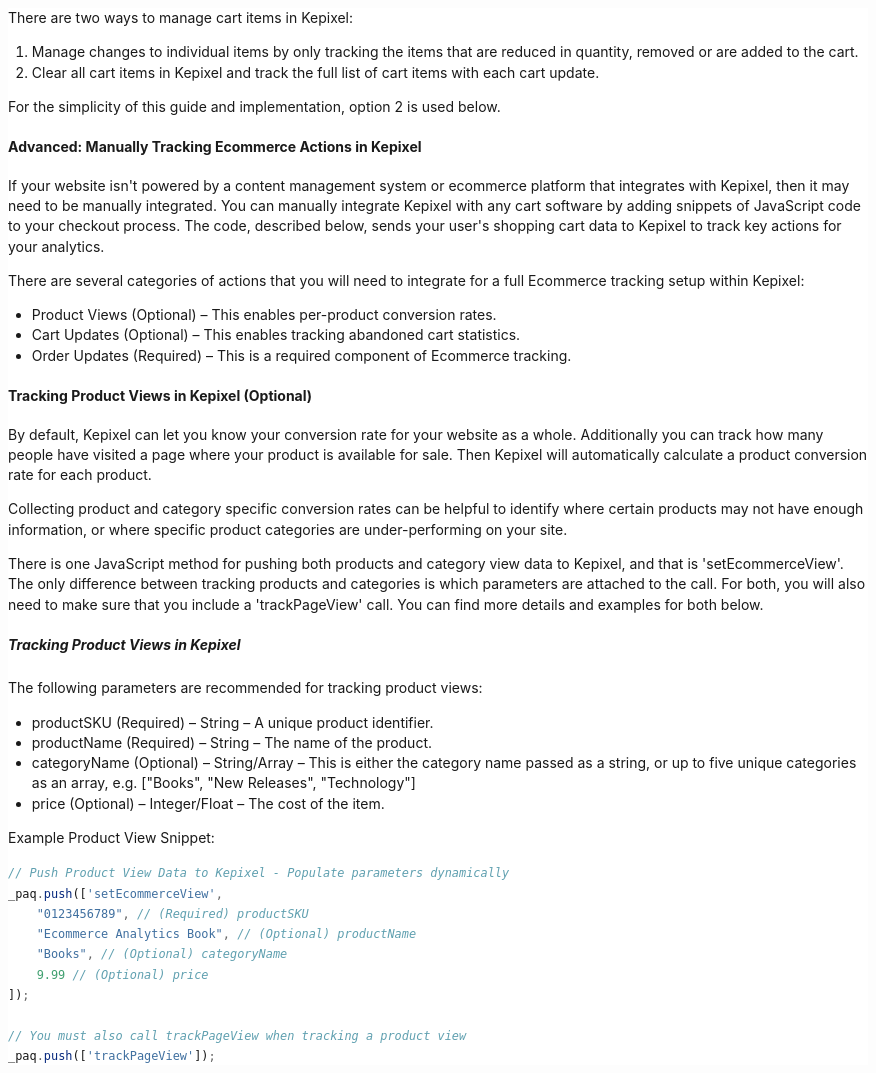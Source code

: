 There are two ways to manage cart items in Kepixel:
1. Manage changes to individual items by only tracking the items that are reduced in quantity, removed or are added to the cart.
2. Clear all cart items in Kepixel and track the full list of cart items with each cart update.

For the simplicity of this guide and implementation, option 2 is used below.

#### Advanced: Manually Tracking Ecommerce Actions in Kepixel

If your website isn't powered by a content management system or ecommerce platform that integrates with Kepixel, then it may need to be manually integrated. You can manually integrate Kepixel with any cart software by adding snippets of JavaScript code to your checkout process. The code, described below, sends your user's shopping cart data to Kepixel to track key actions for your analytics.

There are several categories of actions that you will need to integrate for a full Ecommerce tracking setup within Kepixel:

- Product Views (Optional) – This enables per-product conversion rates.
- Cart Updates (Optional) – This enables tracking abandoned cart statistics.
- Order Updates (Required) – This is a required component of Ecommerce tracking.

#### Tracking Product Views in Kepixel (Optional)

By default, Kepixel can let you know your conversion rate for your website as a whole. Additionally you can track how many people have visited a page where your product is available for sale. Then Kepixel will automatically calculate a product conversion rate for each product.

Collecting product and category specific conversion rates can be helpful to identify where certain products may not have enough information, or where specific product categories are under-performing on your site.

There is one JavaScript method for pushing both products and category view data to Kepixel, and that is 'setEcommerceView'. The only difference between tracking products and categories is which parameters are attached to the call. For both, you will also need to make sure that you include a 'trackPageView' call. You can find more details and examples for both below.

##### Tracking Product Views in Kepixel

The following parameters are recommended for tracking product views:

- productSKU (Required) – String – A unique product identifier.
- productName (Required) – String – The name of the product.
- categoryName (Optional) – String/Array – This is either the category name passed as a string, or up to five unique categories as an array, e.g. ["Books", "New Releases", "Technology"]
- price (Optional) – Integer/Float – The cost of the item.

Example Product View Snippet:

```javascript
// Push Product View Data to Kepixel - Populate parameters dynamically
_paq.push(['setEcommerceView',
    "0123456789", // (Required) productSKU
    "Ecommerce Analytics Book", // (Optional) productName
    "Books", // (Optional) categoryName
    9.99 // (Optional) price
]);

// You must also call trackPageView when tracking a product view 
_paq.push(['trackPageView']);
```
